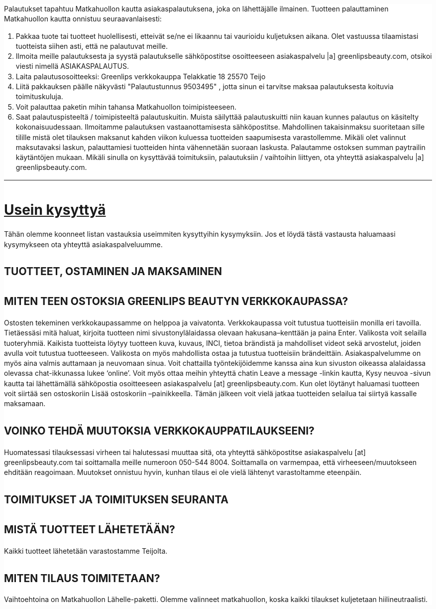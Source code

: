 Palautukset tapahtuu Matkahuollon kautta asiakaspalautuksena, joka on lähettäjälle ilmainen. Tuotteen palauttaminen Matkahuollon kautta onnistuu seuraavanlaisesti:
1. Pakkaa tuote tai tuotteet huolellisesti, etteivät se/ne ei likaannu tai vaurioidu kuljetuksen aikana. Olet vastuussa tilaamistasi tuotteista siihen asti, että ne palautuvat meille.
2. Ilmoita meille palautuksesta ja syystä palautukselle sähköpostitse osoitteeseen asiakaspalvelu |a] greenlipsbeauty.com, otsikoi viesti nimellä ASIAKASPALAUTUS.
3. Laita palautusosoitteeksi:
Greenlips verkkokauppa
Telakkatie 18
25570 Teijo
4. Liitä pakkauksen päälle näkyvästi
"Palautustunnus 9503495"
, jotta sinun ei tarvitse maksaa palautuksesta koituvia toimituskuluja.
5. Voit palauttaa paketin mihin tahansa Matkahuollon toimipisteeseen.
6. Saat palautuspisteeltä / toimipisteeltä palautuskuitin. Muista säilyttää palautuskuitti niin kauan kunnes palautus on käsitelty kokonaisuudessaan.
Ilmoitamme palautuksen vastaanottamisesta sähköpostitse. Mahdollinen takaisinmaksu suoritetaan sille tilille mistä olet tilauksen maksanut kahden viikon kuluessa tuotteiden saapumisesta varastollemme. Mikäli olet valinnut maksutavaksi laskun, palauttamiesi tuotteiden hinta vähennetään suoraan laskusta. Palautamme ostoksen summan paytrailin käytäntöjen mukaan.
Mikäli sinulla on kysyttävää toimituksiin, palautuksiin / vaihtoihin liittyen, ota yhteyttä asiakaspalvelu |a] greenlipsbeauty.com.

---

# [Usein kysyttyä](https://greenlipsbeauty.com/page/60/usein-kysyttya)

Tähän olemme koonneet listan vastauksia useimmiten kysyttyihin kysymyksiin. Jos et löydä tästä vastausta haluamaasi kysymykseen ota yhteyttä asiakaspalveluumme.
## TUOTTEET, OSTAMINEN JA MAKSAMINEN
## MITEN TEEN OSTOKSIA GREENLIPS BEAUTYN VERKKOKAUPASSA?
Ostosten tekeminen verkkokaupassamme on helppoa ja vaivatonta. Verkkokaupassa voit tutustua tuotteisiin monilla eri tavoilla. Tietäessäsi mitä haluat, kirjoita tuotteen nimi sivustonylälaidassa olevaan hakusana–kenttään ja paina Enter. Valikosta voit selailla tuoteryhmiä.  Kaikista tuotteista löytyy tuotteen kuva, kuvaus, INCI, tietoa brändistä ja mahdolliset videot sekä arvostelut, joiden avulla voit tutustua tuotteeseen. Valikosta on myös mahdollista ostaa ja tutustua tuotteisiin brändeittäin.
Asiakaspalvelumme on myös aina valmis auttamaan ja neuvomaan sinua. Voit chattailla työntekijöidemme kanssa aina kun sivuston oikeassa alalaidassa olevassa chat-ikkunassa lukee ‘online’. Voit myös ottaa meihin yhteyttä chatin Leave a message -linkin kautta, Kysy neuvoa -sivun kautta tai lähettämällä sähköpostia osoitteeseen asiakaspalvelu [at] greenlipsbeauty.com. Kun olet löytänyt haluamasi tuotteen voit siirtää sen ostoskoriin Lisää ostoskoriin –painikkeella. Tämän jälkeen voit vielä jatkaa tuotteiden selailua tai siirtyä kassalle maksamaan.
## VOINKO TEHDÄ MUUTOKSIA VERKKOKAUPPATILAUKSEENI?
Huomatessasi tilauksessasi virheen tai halutessasi muuttaa sitä, ota yhteyttä sähköpostitse asiakaspalvelu [at] greenlipsbeauty.com tai soittamalla meille numeroon 050-544 8004. Soittamalla on varmempaa, että virheeseen/muutokseen ehditään reagoimaan. Muutokset onnistuu hyvin, kunhan tilaus ei ole vielä lähtenyt varastoltamme eteenpäin.
## TOIMITUKSET JA TOIMITUKSEN SEURANTA
## MISTÄ TUOTTEET LÄHETETÄÄN?
Kaikki tuotteet lähetetään varastostamme Teijolta.
## MITEN TILAUS TOIMITETAAN?
Vaihtoehtoina on Matkahuollon Lähelle-paketti. Olemme valinneet matkahuollon, koska kaikki tilaukset kuljetetaan hiilineutraalisti.
